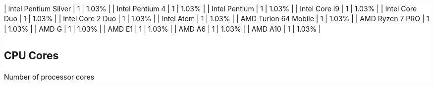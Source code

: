 | Intel Pentium Silver | 1         | 1.03%   |
| Intel Pentium 4      | 1         | 1.03%   |
| Intel Pentium        | 1         | 1.03%   |
| Intel Core i9        | 1         | 1.03%   |
| Intel Core Duo       | 1         | 1.03%   |
| Intel Core 2 Duo     | 1         | 1.03%   |
| Intel Atom           | 1         | 1.03%   |
| AMD Turion 64 Mobile | 1         | 1.03%   |
| AMD Ryzen 7 PRO      | 1         | 1.03%   |
| AMD G                | 1         | 1.03%   |
| AMD E1               | 1         | 1.03%   |
| AMD A6               | 1         | 1.03%   |
| AMD A10              | 1         | 1.03%   |

CPU Cores
---------

Number of processor cores
